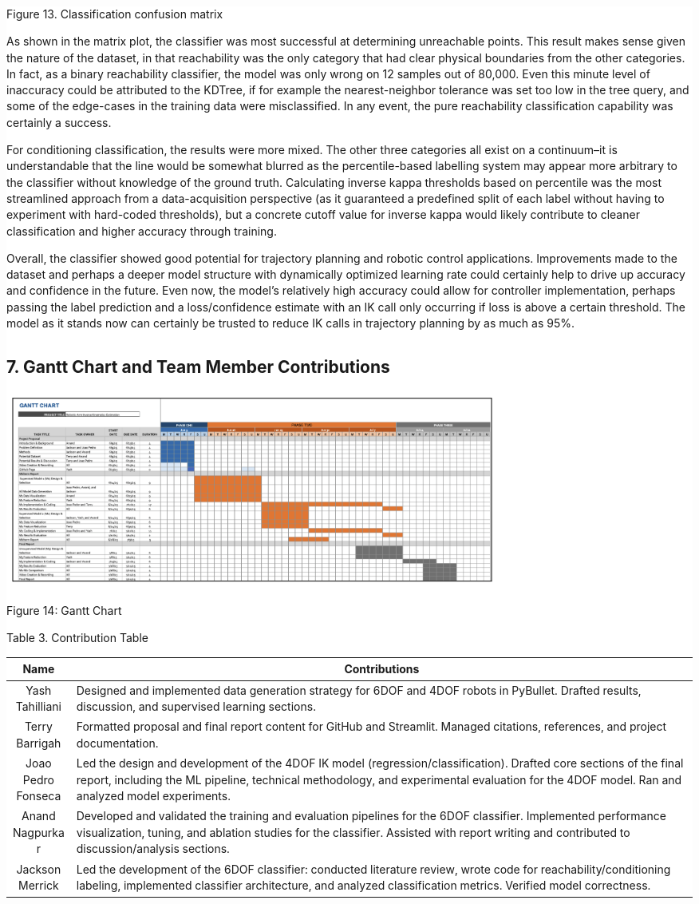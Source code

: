 Figure 13\. Classification confusion matrix

As shown in the matrix plot, the classifier was most successful at determining unreachable points. This result makes sense given the nature of the dataset, in that reachability was the only category that had clear physical boundaries from the other categories. In fact, as a binary reachability classifier, the model was only wrong on 12 samples out of 80,000. Even this minute level of inaccuracy could be attributed to the KDTree, if for example the nearest-neighbor tolerance was set too low in the tree query, and some of the edge-cases in the training data were misclassified. In any event, the pure reachability classification capability was certainly a success. 

For conditioning classification, the results were more mixed. The other three categories all exist on a continuum–it is understandable that the line would be somewhat blurred as the percentile-based labelling system may appear more arbitrary to the classifier without knowledge of the ground truth. Calculating inverse kappa thresholds based on percentile was the most streamlined approach from a data-acquisition perspective (as it guaranteed a predefined split of each label without having to experiment with hard-coded thresholds), but a concrete cutoff value for inverse kappa would likely contribute to cleaner classification and higher accuracy through training. 

Overall, the classifier showed good potential for trajectory planning and robotic control applications. Improvements made to the dataset and perhaps a deeper model structure with dynamically optimized learning rate could certainly help to drive up accuracy and confidence in the future. Even now, the model’s relatively high accuracy could allow for controller implementation, perhaps passing the label prediction and a loss/confidence estimate with an IK call only occurring if loss is above a certain threshold. The model as it stands now can certainly be trusted to reduce IK calls in trajectory planning by as much as 95%.

## 

## 7\. Gantt Chart and Team Member Contributions

![Enter image alt description](./images/Gantt.png)

Figure 14: Gantt Chart

Table 3\. Contribution Table

| Name | Contributions |
| :---: | ----- |
| Yash Tahilliani | Designed and implemented data generation strategy for 6DOF and 4DOF robots in PyBullet. Drafted results, discussion, and supervised learning sections. |
| Terry Barrigah | Formatted proposal and final report content for GitHub and Streamlit. Managed citations, references, and project documentation. |
| Joao Pedro Fonseca | Led the design and development of the 4DOF IK model (regression/classification). Drafted core sections of the final report, including the ML pipeline, technical methodology, and experimental evaluation for the 4DOF model. Ran and analyzed model experiments. |
| Anand Nagpurkar | Developed and validated the training and evaluation pipelines for the 6DOF classifier. Implemented performance visualization, tuning, and ablation studies for the classifier. Assisted with report writing and contributed to discussion/analysis sections. |
| Jackson Merrick | Led the development of the 6DOF classifier: conducted literature review, wrote code for reachability/conditioning labeling, implemented classifier architecture, and analyzed classification metrics. Verified model correctness. |
